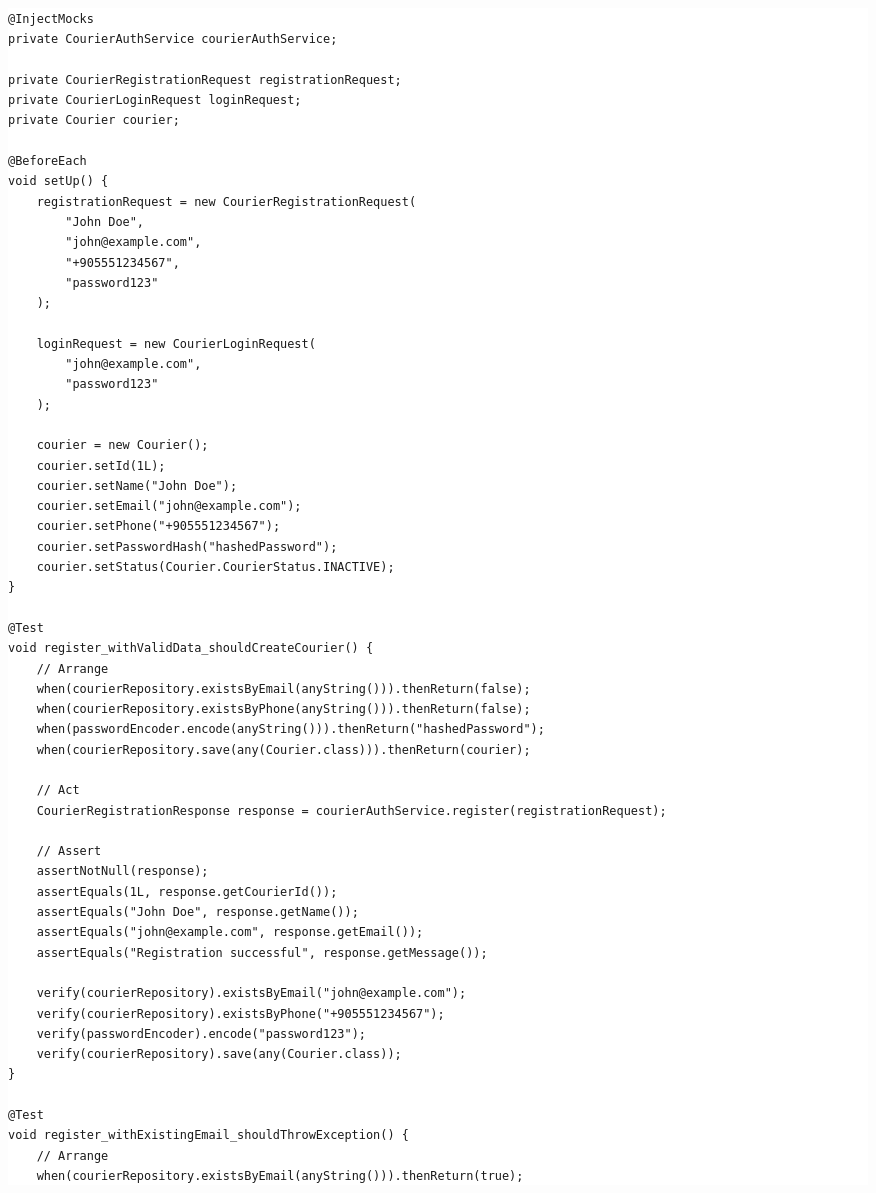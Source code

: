     @InjectMocks
    private CourierAuthService courierAuthService;

    private CourierRegistrationRequest registrationRequest;
    private CourierLoginRequest loginRequest;
    private Courier courier;

    @BeforeEach
    void setUp() {
        registrationRequest = new CourierRegistrationRequest(
            "John Doe",
            "john@example.com",
            "+905551234567",
            "password123"
        );

        loginRequest = new CourierLoginRequest(
            "john@example.com",
            "password123"
        );

        courier = new Courier();
        courier.setId(1L);
        courier.setName("John Doe");
        courier.setEmail("john@example.com");
        courier.setPhone("+905551234567");
        courier.setPasswordHash("hashedPassword");
        courier.setStatus(Courier.CourierStatus.INACTIVE);
    }

    @Test
    void register_withValidData_shouldCreateCourier() {
        // Arrange
        when(courierRepository.existsByEmail(anyString())).thenReturn(false);
        when(courierRepository.existsByPhone(anyString())).thenReturn(false);
        when(passwordEncoder.encode(anyString())).thenReturn("hashedPassword");
        when(courierRepository.save(any(Courier.class))).thenReturn(courier);

        // Act
        CourierRegistrationResponse response = courierAuthService.register(registrationRequest);

        // Assert
        assertNotNull(response);
        assertEquals(1L, response.getCourierId());
        assertEquals("John Doe", response.getName());
        assertEquals("john@example.com", response.getEmail());
        assertEquals("Registration successful", response.getMessage());

        verify(courierRepository).existsByEmail("john@example.com");
        verify(courierRepository).existsByPhone("+905551234567");
        verify(passwordEncoder).encode("password123");
        verify(courierRepository).save(any(Courier.class));
    }

    @Test
    void register_withExistingEmail_shouldThrowException() {
        // Arrange
        when(courierRepository.existsByEmail(anyString())).thenReturn(true);
